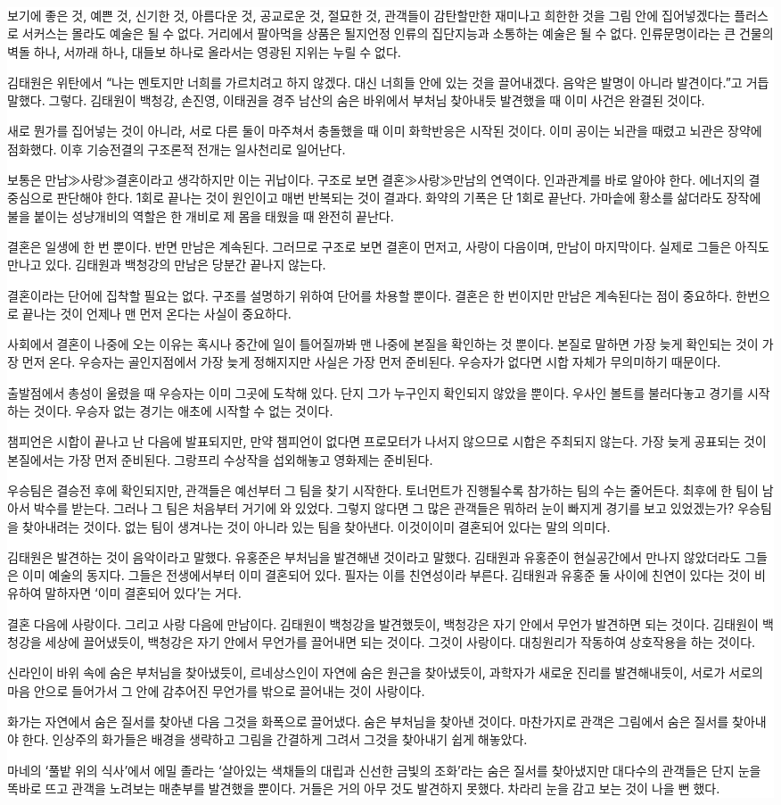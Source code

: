 보기에 좋은 것, 예쁜 것, 신기한 것, 아름다운 것, 공교로운 것, 절묘한 것, 관객들이 감탄할만한 재미나고 희한한 것을 그림 안에 집어넣겠다는 플러스로 서커스는 몰라도 예술은 될 수 없다. 거리에서 팔아먹을 상품은 될지언정 인류의 집단지능과 소통하는 예술은 될 수 없다. 인류문명이라는 큰 건물의 벽돌 하나, 서까래 하나, 대들보 하나로 올라서는 영광된 지위는 누릴 수 없다. 

김태원은 위탄에서 “나는 멘토지만 너희를 가르치려고 하지 않겠다. 대신 너희들 안에 있는 것을 끌어내겠다. 음악은 발명이 아니라 발견이다.”고 거듭 말했다. 그렇다. 김태원이 백청강, 손진영, 이태권을 경주 남산의 숨은 바위에서 부처님 찾아내듯 발견했을 때 이미 사건은 완결된 것이다. 

새로 뭔가를 집어넣는 것이 아니라, 서로 다른 둘이 마주쳐서 충돌했을 때 이미 화학반응은 시작된 것이다. 이미 공이는 뇌관을 때렸고 뇌관은 장약에 점화했다. 이후 기승전결의 구조론적 전개는 일사천리로 일어난다. 

보통은 만남≫사랑≫결혼이라고 생각하지만 이는 귀납이다. 구조로 보면 결혼≫사랑≫만남의 연역이다. 인과관계를 바로 알아야 한다. 에너지의 결 중심으로 판단해야 한다. 1회로 끝나는 것이 원인이고 매번 반복되는 것이 결과다. 화약의 기폭은 단 1회로 끝난다. 가마솥에 황소를 삶더라도 장작에 불을 붙이는 성냥개비의 역할은 한 개비로 제 몸을 태웠을 때 완전히 끝난다. 

결혼은 일생에 한 번 뿐이다. 반면 만남은 계속된다. 그러므로 구조로 보면 결혼이 먼저고, 사랑이 다음이며, 만남이 마지막이다. 실제로 그들은 아직도 만나고 있다. 김태원과 백청강의 만남은 당분간 끝나지 않는다. 

결혼이라는 단어에 집착할 필요는 없다. 구조를 설명하기 위하여 단어를 차용할 뿐이다. 결혼은 한 번이지만 만남은 계속된다는 점이 중요하다. 한번으로 끝나는 것이 언제나 맨 먼저 온다는 사실이 중요하다. 

사회에서 결혼이 나중에 오는 이유는 혹시나 중간에 일이 틀어질까봐 맨 나중에 본질을 확인하는 것 뿐이다. 본질로 말하면 가장 늦게 확인되는 것이 가장 먼저 온다. 우승자는 골인지점에서 가장 늦게 정해지지만 사실은 가장 먼저 준비된다. 우승자가 없다면 시합 자체가 무의미하기 때문이다. 

출발점에서 총성이 울렸을 때 우승자는 이미 그곳에 도착해 있다. 단지 그가 누구인지 확인되지 않았을 뿐이다. 우사인 볼트를 불러다놓고 경기를 시작하는 것이다. 우승자 없는 경기는 애초에 시작할 수 없는 것이다. 



챔피언은 시합이 끝나고 난 다음에 발표되지만, 만약 챔피언이 없다면 프로모터가 나서지 않으므로 시합은 주최되지 않는다. 가장 늦게 공표되는 것이 본질에서는 가장 먼저 준비된다. 그랑프리 수상작을 섭외해놓고 영화제는 준비된다. 



우승팀은 결승전 후에 확인되지만, 관객들은 예선부터 그 팀을 찾기 시작한다. 토너먼트가 진행될수록 참가하는 팀의 수는 줄어든다. 최후에 한 팀이 남아서 박수를 받는다. 그러나 그 팀은 처음부터 거기에 와 있었다. 그렇지 않다면 그 많은 관객들은 뭐하러 눈이 빠지게 경기를 보고 있었겠는가? 우승팀을 찾아내려는 것이다. 없는 팀이 생겨나는 것이 아니라 있는 팀을 찾아낸다. 이것이이미 결혼되어 있다는 말의 의미다.

김태원은 발견하는 것이 음악이라고 말했다. 유홍준은 부처님을 발견해낸 것이라고 말했다. 김태원과 유홍준이 현실공간에서 만나지 않았더라도 그들은 이미 예술의 동지다. 그들은 전생에서부터 이미 결혼되어 있다. 필자는 이를 친연성이라 부른다. 김태원과 유홍준 둘 사이에 친연이 있다는 것이 비유하여 말하자면 ‘이미 결혼되어 있다’는 거다. 

결혼 다음에 사랑이다. 그리고 사랑 다음에 만남이다. 김태원이 백청강을 발견했듯이, 백청강은 자기 안에서 무언가 발견하면 되는 것이다. 김태원이 백청강을 세상에 끌어냈듯이, 백청강은 자기 안에서 무언가를 끌어내면 되는 것이다. 그것이 사랑이다. 대칭원리가 작동하여 상호작용을 하는 것이다. 

신라인이 바위 속에 숨은 부처님을 찾아냈듯이, 르네상스인이 자연에 숨은 원근을 찾아냈듯이, 과학자가 새로운 진리를 발견해내듯이, 서로가 서로의 마음 안으로 들어가서 그 안에 감추어진 무언가를 밖으로 끌어내는 것이 사랑이다. 

화가는 자연에서 숨은 질서를 찾아낸 다음 그것을 화폭으로 끌어냈다. 숨은 부처님을 찾아낸 것이다. 마찬가지로 관객은 그림에서 숨은 질서를 찾아내야 한다. 인상주의 화가들은 배경을 생략하고 그림을 간결하게 그려서 그것을 찾아내기 쉽게 해놓았다. 

마네의 ‘풀밭 위의 식사’에서 에밀 졸라는 ‘살아있는 색채들의 대립과 신선한 금빛의 조화’라는 숨은 질서를 찾아냈지만 대다수의 관객들은 단지 눈을 똑바로 뜨고 관객을 노려보는 매춘부를 발견했을 뿐이다. 거들은 거의 아무 것도 발견하지 못했다. 차라리 눈을 감고 보는 것이 나을 뻔 했다. 


